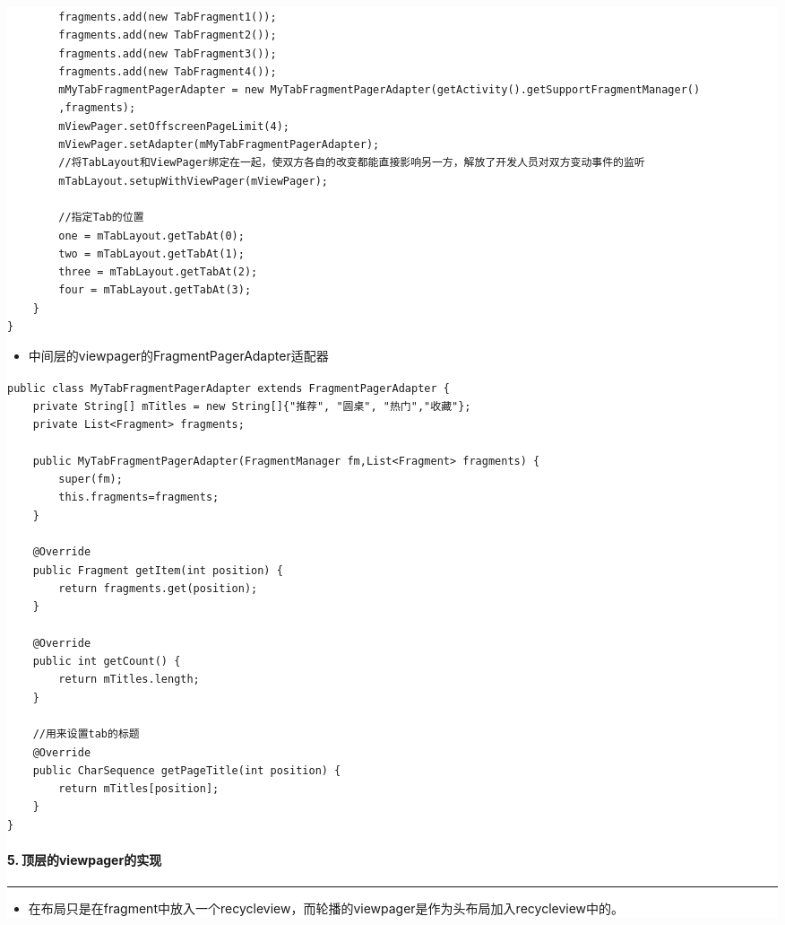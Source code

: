 ```
        fragments.add(new TabFragment1());
        fragments.add(new TabFragment2());
        fragments.add(new TabFragment3());
        fragments.add(new TabFragment4());
        mMyTabFragmentPagerAdapter = new MyTabFragmentPagerAdapter(getActivity().getSupportFragmentManager()
        ,fragments);
        mViewPager.setOffscreenPageLimit(4);
        mViewPager.setAdapter(mMyTabFragmentPagerAdapter);
        //将TabLayout和ViewPager绑定在一起，使双方各自的改变都能直接影响另一方，解放了开发人员对双方变动事件的监听
        mTabLayout.setupWithViewPager(mViewPager);
 
        //指定Tab的位置
        one = mTabLayout.getTabAt(0);
        two = mTabLayout.getTabAt(1);
        three = mTabLayout.getTabAt(2);
        four = mTabLayout.getTabAt(3);
    }
}
```
- 中间层的viewpager的FragmentPagerAdapter适配器
```
public class MyTabFragmentPagerAdapter extends FragmentPagerAdapter {
    private String[] mTitles = new String[]{"推荐", "圆桌", "热门","收藏"};
    private List<Fragment> fragments;
 
    public MyTabFragmentPagerAdapter(FragmentManager fm,List<Fragment> fragments) {
        super(fm);
        this.fragments=fragments;
    }
 
    @Override
    public Fragment getItem(int position) {
        return fragments.get(position);
    }
 
    @Override
    public int getCount() {
        return mTitles.length;
    }
 
    //用来设置tab的标题
    @Override
    public CharSequence getPageTitle(int position) {
        return mTitles[position];
    }
}
```

#### 5. 顶层的viewpager的实现
---
- 在布局只是在fragment中放入一个recycleview，而轮播的viewpager是作为头布局加入recycleview中的。
